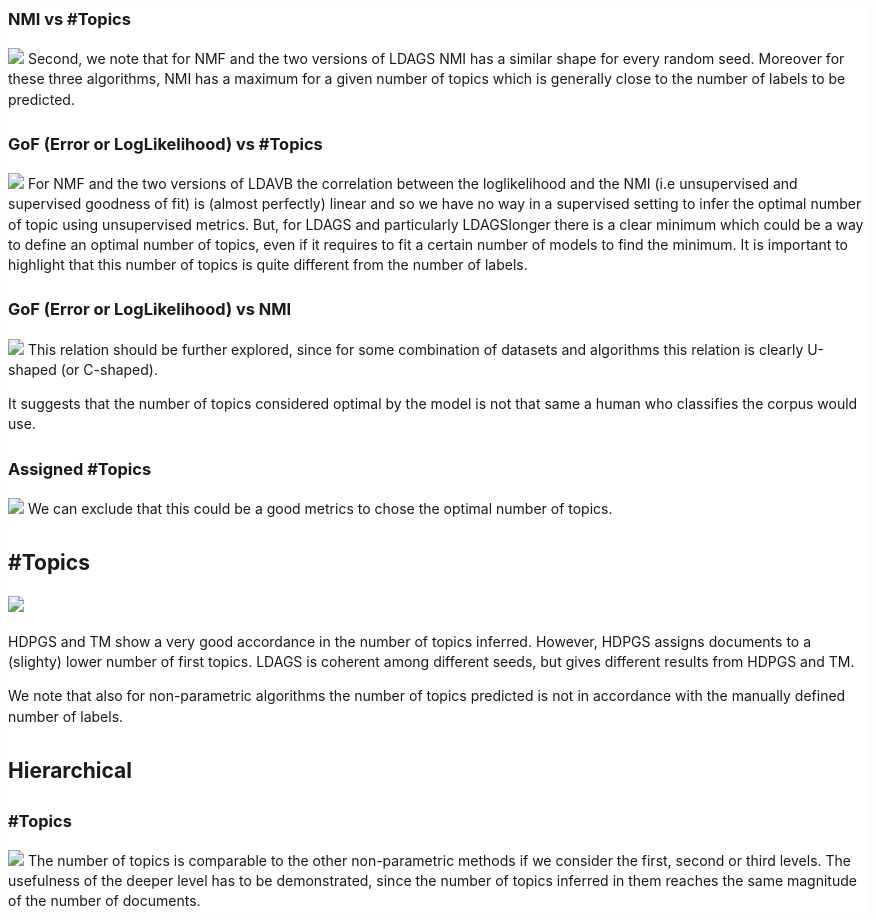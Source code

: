 ### NMI vs #Topics
<img src="report_files/figure-html/unnamed-chunk-7-9.png" width="1897" />
Second, we note that for NMF and the two versions of LDAGS NMI has a similar shape for every random seed.
Moreover for these three algorithms, NMI has a maximum for a given number of topics which is generally close to the number of labels to be predicted.

### GoF (Error or LogLikelihood) vs #Topics
<img src="report_files/figure-html/unnamed-chunk-8-11.png" width="1966" />
For NMF and the two versions of LDAVB the correlation between the loglikelihood and the NMI (i.e unsupervised and supervised goodness of fit) is (almost perfectly) linear and so we have no way in a supervised setting to infer the optimal number of topic using unsupervised metrics.
But, for LDAGS and particularly LDAGSlonger there is a clear minimum which could be a way to define an optimal number of topics, even if it requires to fit a certain number of models to find the minimum.
It is important to highlight that this number of topics is quite different from the number of labels.

### GoF (Error or LogLikelihood) vs NMI
<img src="report_files/figure-html/unnamed-chunk-9-13.png" width="1897" />
This relation should be further explored, since for some combination of datasets and algorithms this relation is clearly U-shaped (or C-shaped).

It suggests that the number of topics considered optimal by the model is not that same a human who classifies the corpus would use.

### Assigned #Topics
<img src="report_files/figure-html/unnamed-chunk-10-15.png" width="1947" />
We can exclude that this could be a good metrics to chose the optimal number of topics.

## #Topics
<img src="report_files/figure-html/unnamed-chunk-11-1.png" width="1947" />

HDPGS and TM show a very good accordance in the number of topics inferred. However, HDPGS assigns documents to a (slighty) lower number of first topics.
LDAGS is coherent among different seeds, but gives different results from HDPGS and TM.

We note that also for non-parametric algorithms the number of topics predicted is not in accordance with the manually defined number of labels.

## Hierarchical

### #Topics
<img src="report_files/figure-html/unnamed-chunk-12-17.png" width="1961" />
The number of topics is comparable to the other non-parametric methods if we consider the first, second or third levels.
The usefulness of the deeper level has to be demonstrated, since the number of topics inferred in them reaches the same magnitude of the number of documents.

